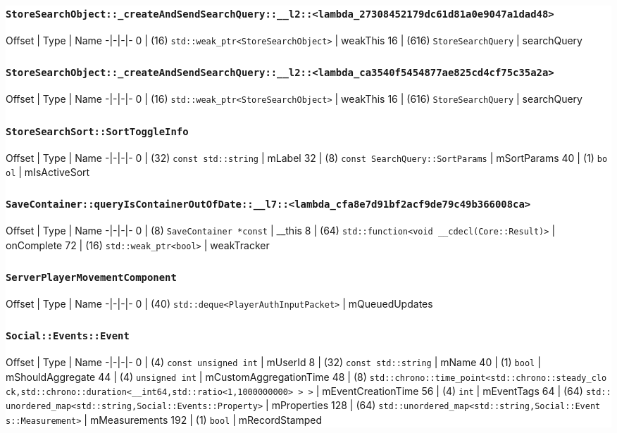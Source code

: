 
### `StoreSearchObject::_createAndSendSearchQuery::__l2::<lambda_27308452179dc61d81a0e9047a1dad48>`
Offset | Type | Name
-|-|-|-
0 | (16) `std::weak_ptr<StoreSearchObject>` | weakThis
16 | (616) `StoreSearchQuery` | searchQuery


### `StoreSearchObject::_createAndSendSearchQuery::__l2::<lambda_ca3540f5454877ae825cd4cf75c35a2a>`
Offset | Type | Name
-|-|-|-
0 | (16) `std::weak_ptr<StoreSearchObject>` | weakThis
16 | (616) `StoreSearchQuery` | searchQuery


### `StoreSearchSort::SortToggleInfo`
Offset | Type | Name
-|-|-|-
0 | (32) `const std::string` | mLabel
32 | (8) `const SearchQuery::SortParams` | mSortParams
40 | (1) `bool` | mIsActiveSort


### `SaveContainer::queryIsContainerOutOfDate::__l7::<lambda_cfa8e7d91bf2acf9de79c49b366008ca>`
Offset | Type | Name
-|-|-|-
0 | (8) `SaveContainer *const` | __this
8 | (64) `std::function<void __cdecl(Core::Result)>` | onComplete
72 | (16) `std::weak_ptr<bool>` | weakTracker


### `ServerPlayerMovementComponent`
Offset | Type | Name
-|-|-|-
0 | (40) `std::deque<PlayerAuthInputPacket>` | mQueuedUpdates


### `Social::Events::Event`
Offset | Type | Name
-|-|-|-
0 | (4) `const unsigned int` | mUserId
8 | (32) `const std::string` | mName
40 | (1) `bool` | mShouldAggregate
44 | (4) `unsigned int` | mCustomAggregationTime
48 | (8) `std::chrono::time_point<std::chrono::steady_clock,std::chrono::duration<__int64,std::ratio<1,1000000000> > >` | mEventCreationTime
56 | (4) `int` | mEventTags
64 | (64) `std::unordered_map<std::string,Social::Events::Property>` | mProperties
128 | (64) `std::unordered_map<std::string,Social::Events::Measurement>` | mMeasurements
192 | (1) `bool` | mRecordStamped
